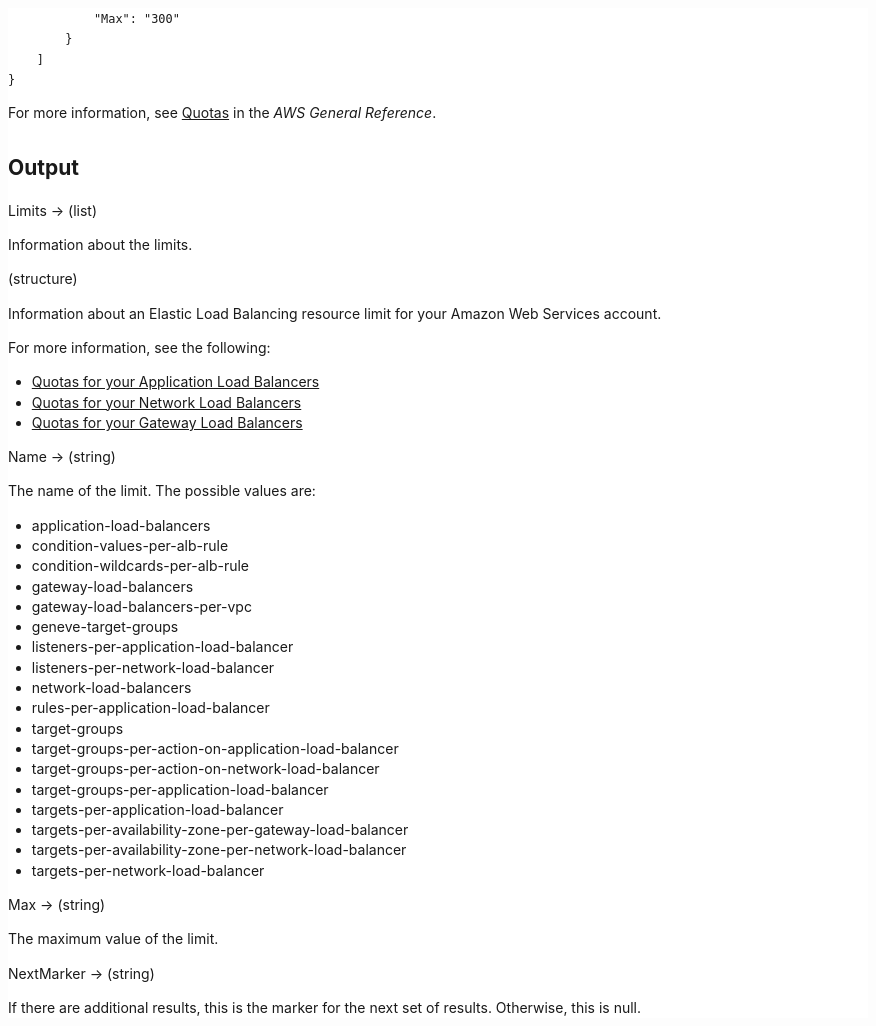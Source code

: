 ```
            "Max": "300"
        }
    ]
}
```

For more information, see [Quotas](https://docs.aws.amazon.com/general/latest/gr/elb.html#limits_elastic_load_balancer) in the *AWS General Reference*.

## Output

Limits -> (list)

Information about the limits.

(structure)

Information about an Elastic Load Balancing resource limit for your Amazon Web Services account.

For more information, see the following:

- [Quotas for your Application Load Balancers](https://docs.aws.amazon.com/elasticloadbalancing/latest/application/load-balancer-limits.html)
- [Quotas for your Network Load Balancers](https://docs.aws.amazon.com/elasticloadbalancing/latest/network/load-balancer-limits.html)
- [Quotas for your Gateway Load Balancers](https://docs.aws.amazon.com/elasticloadbalancing/latest/gateway/quotas-limits.html)

Name -> (string)

The name of the limit. The possible values are:

- application-load-balancers
- condition-values-per-alb-rule
- condition-wildcards-per-alb-rule
- gateway-load-balancers
- gateway-load-balancers-per-vpc
- geneve-target-groups
- listeners-per-application-load-balancer
- listeners-per-network-load-balancer
- network-load-balancers
- rules-per-application-load-balancer
- target-groups
- target-groups-per-action-on-application-load-balancer
- target-groups-per-action-on-network-load-balancer
- target-groups-per-application-load-balancer
- targets-per-application-load-balancer
- targets-per-availability-zone-per-gateway-load-balancer
- targets-per-availability-zone-per-network-load-balancer
- targets-per-network-load-balancer

Max -> (string)

The maximum value of the limit.

NextMarker -> (string)

If there are additional results, this is the marker for the next set of results. Otherwise, this is null.